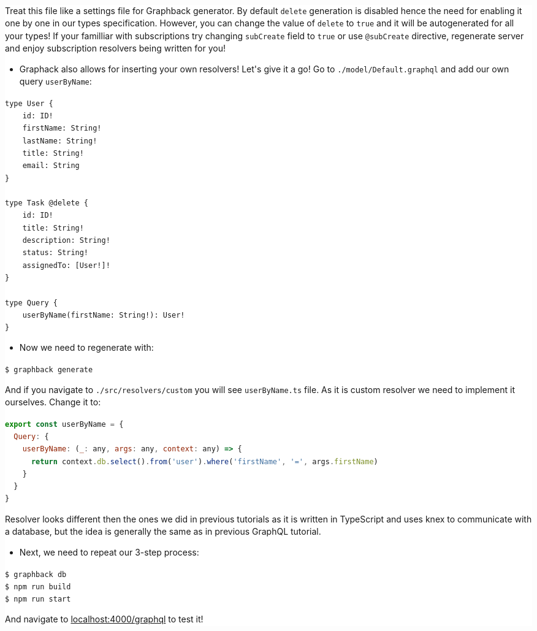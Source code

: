 Treat this file like a settings file for Graphback generator. By default `delete` generation is disabled hence the need for enabling it one by one in our types specification. However, you can change the value of `delete` to `true` and it will be autogenerated for all your types! If your familliar with subscriptions try changing `subCreate` field to `true` or use `@subCreate` directive, regenerate server and enjoy subscription resolvers being written for you!

- Graphack also allows for inserting your own resolvers! Let's give it a go! Go to `./model/Default.graphql` and add our own query `userByName`:

```
type User {
    id: ID!
    firstName: String!
    lastName: String!
    title: String!
    email: String
}

type Task @delete {
    id: ID!
    title: String!
    description: String!
    status: String!
    assignedTo: [User!]!
}

type Query {
    userByName(firstName: String!): User!
}
```
 - Now we need to regenerate with:
```sh
$ graphback generate
```
And if you navigate to `./src/resolvers/custom` you will see `userByName.ts` file. As it is custom resolver we need to implement it ourselves. Change it to:
```js
export const userByName = {
  Query: {
    userByName: (_: any, args: any, context: any) => {
      return context.db.select().from('user').where('firstName', '=', args.firstName)
    }
  }
}
```
Resolver looks different then the ones we did in previous tutorials as it is written in TypeScript and uses knex to communicate with a database, but the idea is generally the same as in previous GraphQL tutorial.

- Next, we need to repeat our 3-step process:
```sh
$ graphback db
$ npm run build
$ npm run start
```
And navigate to [localhost:4000/graphql](http://localhost:4000/graphql) to test it!
